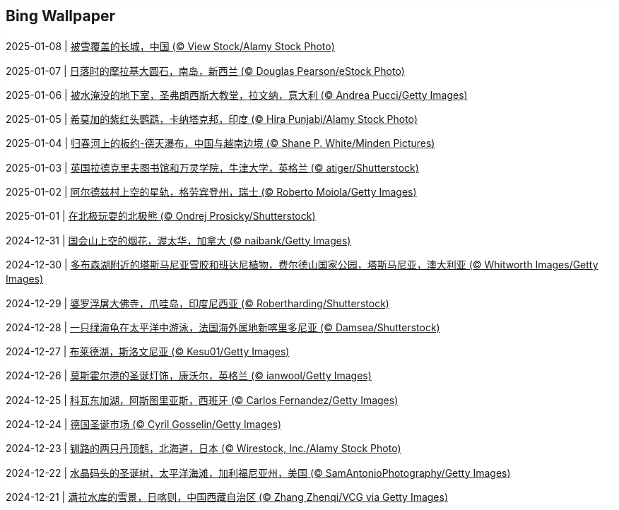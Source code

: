 ## Bing Wallpaper
2025-01-08 | [被雪覆盖的长城，中国 (© View Stock/Alamy Stock Photo)](https://cn.bing.com/th?id=OHR.GreatWallStairs_ZH-CN4045949792_UHD.jpg&rf=LaDigue_UHD.jpg&pid=hp&w=3840&h=2160&rs=1&c=4) 

2025-01-07 | [日落时的摩拉基大圆石，南岛，新西兰 (© Douglas Pearson/eStock Photo)](https://cn.bing.com/th?id=OHR.BouldersNZ_ZH-CN6750253580_UHD.jpg&rf=LaDigue_UHD.jpg&pid=hp&w=3840&h=2160&rs=1&c=4) 

2025-01-06 | [被水淹没的地下室，圣弗朗西斯大教堂，拉文纳，意大利 (© Andrea Pucci/Getty Images)](https://cn.bing.com/th?id=OHR.RavennaBasilica_ZH-CN1406474730_UHD.jpg&rf=LaDigue_UHD.jpg&pid=hp&w=3840&h=2160&rs=1&c=4) 

2025-01-05 | [希莫加的紫红头鹦鹉，卡纳塔克邦，印度 (© Hira Punjabi/Alamy Stock Photo)](https://cn.bing.com/th?id=OHR.PlumParakeet_ZH-CN0311942558_UHD.jpg&rf=LaDigue_UHD.jpg&pid=hp&w=3840&h=2160&rs=1&c=4) 

2025-01-04 | [归春河上的板约-德天瀑布，中国与越南边境 (© Shane P. White/Minden Pictures)](https://cn.bing.com/th?id=OHR.VietnamFalls_ZH-CN9659529108_UHD.jpg&rf=LaDigue_UHD.jpg&pid=hp&w=3840&h=2160&rs=1&c=4) 

2025-01-03 | [英国拉德克里夫图书馆和万灵学院，牛津大学，英格兰 (© atiger/Shutterstock)](https://cn.bing.com/th?id=OHR.TolkienOxford_ZH-CN6331694590_UHD.jpg&rf=LaDigue_UHD.jpg&pid=hp&w=3840&h=2160&rs=1&c=4) 

2025-01-02 | [阿尔德兹村上空的星轨，格劳宾登州，瑞士 (© Roberto Moiola/Getty Images)](https://cn.bing.com/th?id=OHR.ArdezSwitzerland_ZH-CN5605305240_UHD.jpg&rf=LaDigue_UHD.jpg&pid=hp&w=3840&h=2160&rs=1&c=4) 

2025-01-01 | [在北极玩耍的北极熊 (© Ondrej Prosicky/Shutterstock)](https://cn.bing.com/th?id=OHR.PolarBearSwim_ZH-CN1000349057_UHD.jpg&rf=LaDigue_UHD.jpg&pid=hp&w=3840&h=2160&rs=1&c=4) 

2024-12-31 | [国会山上空的烟花，渥太华，加拿大 (© naibank/Getty Images)](https://cn.bing.com/th?id=OHR.CANYE24_ZH-CN3884754296_UHD.jpg&rf=LaDigue_UHD.jpg&pid=hp&w=3840&h=2160&rs=1&c=4) 

2024-12-30 | [多布森湖附近的塔斯马尼亚雪胶和班达尼植物，费尔德山国家公园，塔斯马尼亚，澳大利亚 (© Whitworth Images/Getty Images)](https://cn.bing.com/th?id=OHR.MountFieldNP_ZH-CN6004420782_UHD.jpg&rf=LaDigue_UHD.jpg&pid=hp&w=3840&h=2160&rs=1&c=4) 

2024-12-29 | [婆罗浮屠大佛寺，爪哇岛，印度尼西亚 (© Robertharding/Shutterstock)](https://cn.bing.com/th?id=OHR.BorobudurBells_ZH-CN5291511365_UHD.jpg&rf=LaDigue_UHD.jpg&pid=hp&w=3840&h=2160&rs=1&c=4) 

2024-12-28 | [一只绿海龟在太平洋中游泳，法国海外属地新喀里多尼亚 (© Damsea/Shutterstock)](https://cn.bing.com/th?id=OHR.CoralTurtle_ZH-CN4771437860_UHD.jpg&rf=LaDigue_UHD.jpg&pid=hp&w=3840&h=2160&rs=1&c=4) 

2024-12-27 | [布莱德湖，斯洛文尼亚 (© Kesu01/Getty Images)](https://cn.bing.com/th?id=OHR.LakeBledSnow_ZH-CN4118056813_UHD.jpg&rf=LaDigue_UHD.jpg&pid=hp&w=3840&h=2160&rs=1&c=4) 

2024-12-26 | [莫斯霍尔港的圣诞灯饰，康沃尔，英格兰 (© ianwool/Getty Images)](https://cn.bing.com/th?id=OHR.MouseholeXmas_ZH-CN3079184443_UHD.jpg&rf=LaDigue_UHD.jpg&pid=hp&w=3840&h=2160&rs=1&c=4) 

2024-12-25 | [科瓦东加湖，阿斯图里亚斯，西班牙 (© Carlos Fernandez/Getty Images)](https://cn.bing.com/th?id=OHR.CovadongaWinter_ZH-CN2873340163_UHD.jpg&rf=LaDigue_UHD.jpg&pid=hp&w=3840&h=2160&rs=1&c=4) 

2024-12-24 | [德国圣诞市场 (© Cyril Gosselin/Getty Images)](https://cn.bing.com/th?id=OHR.SantaSnowglobe_ZH-CN2671421527_UHD.jpg&rf=LaDigue_UHD.jpg&pid=hp&w=3840&h=2160&rs=1&c=4) 

2024-12-23 | [钏路的两只丹顶鹤，北海道，日本 (© Wirestock, Inc./Alamy Stock Photo)](https://cn.bing.com/th?id=OHR.FestivusCranes_ZH-CN2464862059_UHD.jpg&rf=LaDigue_UHD.jpg&pid=hp&w=3840&h=2160&rs=1&c=4) 

2024-12-22 | [水晶码头的圣诞树，太平洋海滩，加利福尼亚州，美国 (© SamAntonioPhotography/Getty Images)](https://cn.bing.com/th?id=OHR.CrystalPier_ZH-CN2256372880_UHD.jpg&rf=LaDigue_UHD.jpg&pid=hp&w=3840&h=2160&rs=1&c=4) 

2024-12-21 | [满拉水库的雪景，日喀则，中国西藏自治区 (© Zhang Zhenqi/VCG via Getty Images)](https://cn.bing.com/th?id=OHR.WinterSolstice2024_ZH-CN2045153949_UHD.jpg&rf=LaDigue_UHD.jpg&pid=hp&w=3840&h=2160&rs=1&c=4) 
